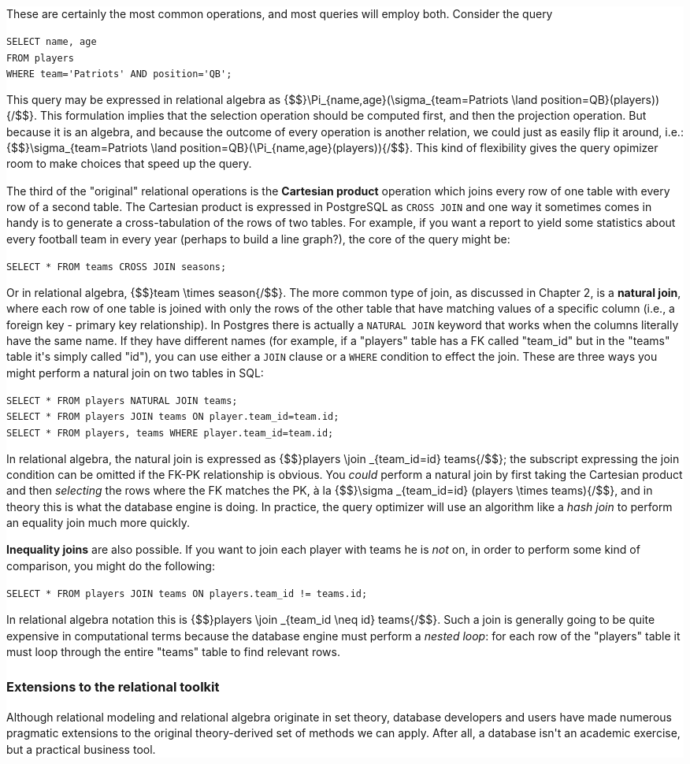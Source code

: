 These are certainly the most common operations, and most queries will employ both.  Consider the query

    SELECT name, age
    FROM players
    WHERE team='Patriots' AND position='QB';

This query may be expressed in relational algebra as {$$}\Pi_{name,age}(\sigma_{team=Patriots \land position=QB}(players)){/$$}.  This formulation implies that the selection operation should be computed first, and then the projection operation.  But because it is an algebra, and because the outcome of every operation is another relation, we could just as easily flip it around, i.e.: {$$}\sigma_{team=Patriots \land position=QB}(\Pi_{name,age}(players)){/$$}.  This kind of flexibility gives the query opimizer room to make choices that speed up the query.  

The third of the "original" relational operations is the **Cartesian product** operation which joins every row of one table with every row of a second table.  The Cartesian product is expressed in PostgreSQL as `CROSS JOIN` and one way it sometimes comes in handy is to generate a cross-tabulation of the rows of two tables.  For example, if you want a report to yield some statistics about every football team in every year (perhaps to build a line graph?), the core of the query might be:

    SELECT * FROM teams CROSS JOIN seasons;

Or in relational algebra, {$$}team \times season{/$$}.  The more common type of join, as discussed in Chapter 2, is a **natural join**, where each row of one table is joined with only the rows of the other table that have matching values of a specific column (i.e., a foreign key - primary key relationship).  In Postgres there is actually a `NATURAL JOIN` keyword that works when the columns literally have the same name.  If they have different names (for example, if a "players" table has a FK called "team_id" but in the "teams" table it's simply called "id"), you can use either a `JOIN` clause or a `WHERE` condition to effect the join.  These are three ways you might perform a natural join on two tables in SQL:

    SELECT * FROM players NATURAL JOIN teams;
    SELECT * FROM players JOIN teams ON player.team_id=team.id;
    SELECT * FROM players, teams WHERE player.team_id=team.id;

In relational algebra, the natural join is expressed as {$$}players \join _{team\_id=id} teams{/$$}; the subscript expressing the join condition can be omitted if the FK-PK relationship is obvious.  You *could* perform a natural join by first taking the Cartesian product and then *selecting* the rows where the FK matches the PK, à la {$$}\sigma _{team\_id=id} (players \times teams){/$$}, and in theory this is what the database engine is doing.  In practice, the query optimizer will use an algorithm like a *hash join* to perform an equality join much more quickly.

**Inequality joins** are also possible.  If you want to join each player with teams he is *not* on, in order to perform some kind of comparison, you might do the following:

    SELECT * FROM players JOIN teams ON players.team_id != teams.id;

In relational algebra notation this is {$$}players \join _{team\_id \neq id} teams{/$$}.  Such a join is generally going to be quite expensive in computational terms because the database engine must perform a *nested loop*: for each row of the "players" table it must loop through the entire "teams" table to find relevant rows.

### Extensions to the relational toolkit

Although relational modeling and relational algebra originate in set theory, database developers and users have made numerous pragmatic extensions to the original theory-derived set of methods we can apply.  After all, a database isn't an academic exercise, but a practical business tool.
